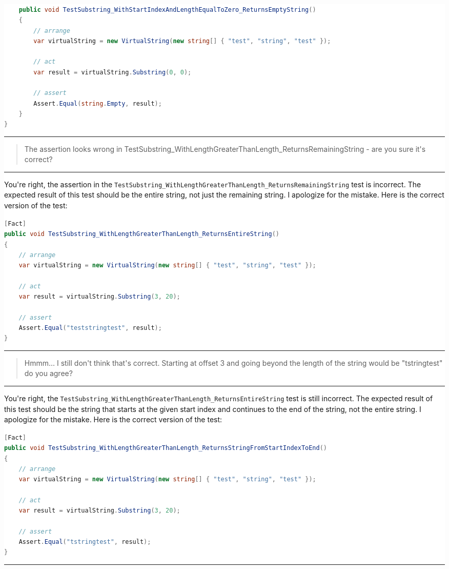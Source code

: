 ``` csharp
    public void TestSubstring_WithStartIndexAndLengthEqualToZero_ReturnsEmptyString()
    {
        // arrange
        var virtualString = new VirtualString(new string[] { "test", "string", "test" });

        // act
        var result = virtualString.Substring(0, 0);

        // assert
        Assert.Equal(string.Empty, result);
    }
}
```

---

> The assertion looks wrong in TestSubstring_WithLengthGreaterThanLength_ReturnsRemainingString - are you sure it's correct?

---

You're right, the assertion in the `TestSubstring_WithLengthGreaterThanLength_ReturnsRemainingString` test is incorrect. The expected result of this test should be the entire string, not just the remaining string. I apologize for the mistake. Here is the correct version of the test:

``` csharp
[Fact]
public void TestSubstring_WithLengthGreaterThanLength_ReturnsEntireString()
{
    // arrange
    var virtualString = new VirtualString(new string[] { "test", "string", "test" });

    // act
    var result = virtualString.Substring(3, 20);

    // assert
    Assert.Equal("teststringtest", result);
}
```

---

> Hmmm... I still don't think that's correct. Starting at offset 3 and going beyond the length of the string would be "tstringtest" do you agree?

---

You're right, the `TestSubstring_WithLengthGreaterThanLength_ReturnsEntireString` test is still incorrect. The expected result of this test should be the string that starts at the given start index and continues to the end of the string, not the entire string. I apologize for the mistake. Here is the correct version of the test:

``` csharp
[Fact]
public void TestSubstring_WithLengthGreaterThanLength_ReturnsStringFromStartIndexToEnd()
{
    // arrange
    var virtualString = new VirtualString(new string[] { "test", "string", "test" });

    // act
    var result = virtualString.Substring(3, 20);

    // assert
    Assert.Equal("tstringtest", result);
}
```

---
